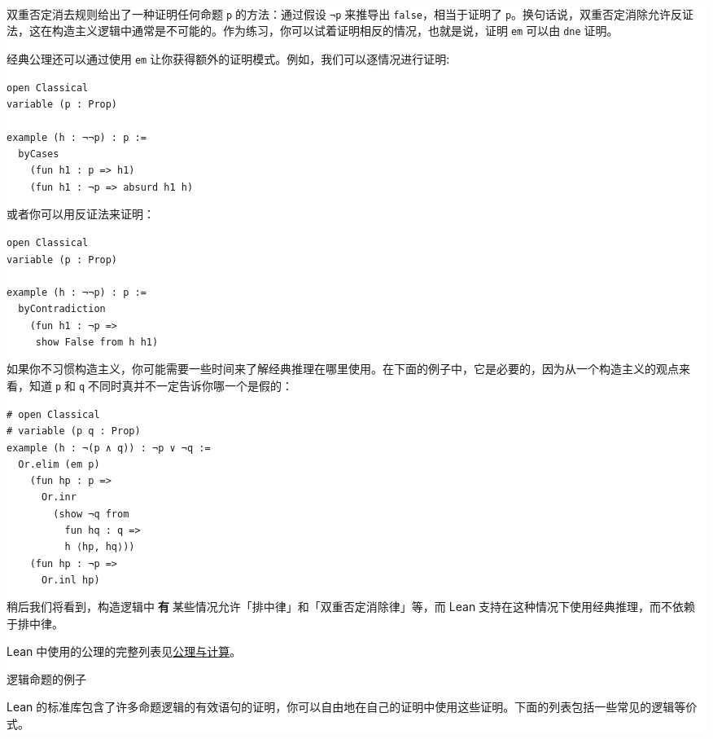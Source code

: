

双重否定消去规则给出了一种证明任何命题 ``p`` 的方法：通过假设 ``¬p`` 来推导出 ``false``，相当于证明了 ``p``。换句话说，双重否定消除允许反证法，这在构造主义逻辑中通常是不可能的。作为练习，你可以试着证明相反的情况，也就是说，证明 ``em`` 可以由 ``dne`` 证明。

经典公理还可以通过使用 ``em`` 让你获得额外的证明模式。例如，我们可以逐情况进行证明:

```lean
open Classical
variable (p : Prop)

example (h : ¬¬p) : p :=
  byCases
    (fun h1 : p => h1)
    (fun h1 : ¬p => absurd h1 h)
```



或者你可以用反证法来证明：

```lean
open Classical
variable (p : Prop)

example (h : ¬¬p) : p :=
  byContradiction
    (fun h1 : ¬p =>
     show False from h h1)
```



如果你不习惯构造主义，你可能需要一些时间来了解经典推理在哪里使用。在下面的例子中，它是必要的，因为从一个构造主义的观点来看，知道 ``p`` 和 ``q`` 不同时真并不一定告诉你哪一个是假的：

```lean
# open Classical
# variable (p q : Prop)
example (h : ¬(p ∧ q)) : ¬p ∨ ¬q :=
  Or.elim (em p)
    (fun hp : p =>
      Or.inr
        (show ¬q from
          fun hq : q =>
          h ⟨hp, hq⟩))
    (fun hp : ¬p =>
      Or.inl hp)
```



稍后我们将看到，构造逻辑中 **有** 某些情况允许「排中律」和「双重否定消除律」等，而 Lean 支持在这种情况下使用经典推理，而不依赖于排中律。

Lean 中使用的公理的完整列表见[公理与计算](./axioms_and_computation.md)。



逻辑命题的例子



Lean 的标准库包含了许多命题逻辑的有效语句的证明，你可以自由地在自己的证明中使用这些证明。下面的列表包括一些常见的逻辑等价式。

